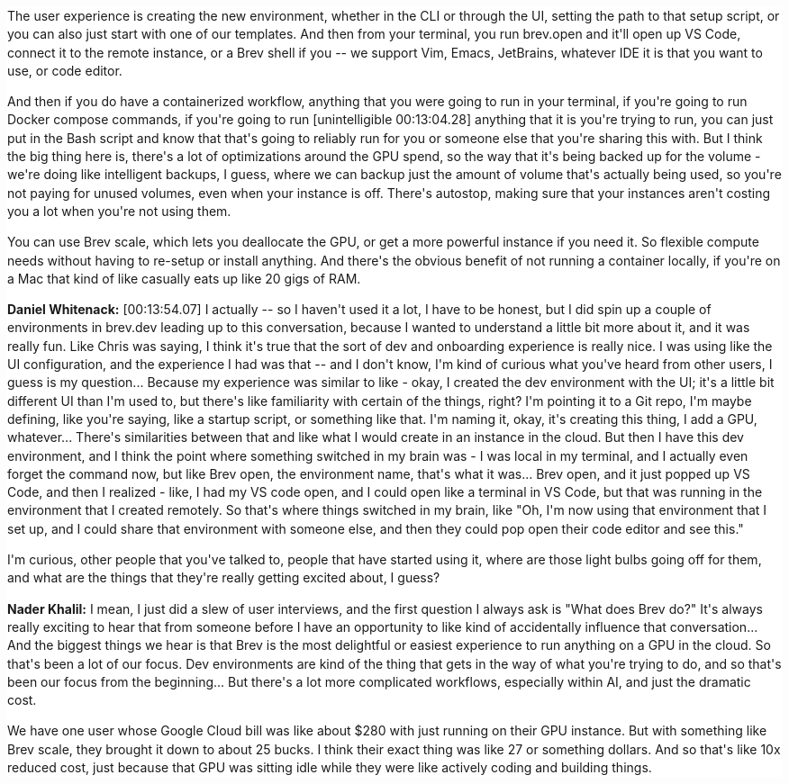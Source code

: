 The user experience is creating the new environment, whether in the CLI or through the UI, setting the path to that setup script, or you can also just start with one of our templates. And then from your terminal, you run brev.open and it'll open up VS Code, connect it to the remote instance, or a Brev shell if you -- we support Vim, Emacs, JetBrains, whatever IDE it is that you want to use, or code editor.

And then if you do have a containerized workflow, anything that you were going to run in your terminal, if you're going to run Docker compose commands, if you're going to run \[unintelligible 00:13:04.28\] anything that it is you're trying to run, you can just put in the Bash script and know that that's going to reliably run for you or someone else that you're sharing this with. But I think the big thing here is, there's a lot of optimizations around the GPU spend, so the way that it's being backed up for the volume - we're doing like intelligent backups, I guess, where we can backup just the amount of volume that's actually being used, so you're not paying for unused volumes, even when your instance is off. There's autostop, making sure that your instances aren't costing you a lot when you're not using them.

You can use Brev scale, which lets you deallocate the GPU, or get a more powerful instance if you need it. So flexible compute needs without having to re-setup or install anything. And there's the obvious benefit of not running a container locally, if you're on a Mac that kind of like casually eats up like 20 gigs of RAM.

**Daniel Whitenack:** \[00:13:54.07\] I actually -- so I haven't used it a lot, I have to be honest, but I did spin up a couple of environments in brev.dev leading up to this conversation, because I wanted to understand a little bit more about it, and it was really fun. Like Chris was saying, I think it's true that the sort of dev and onboarding experience is really nice. I was using like the UI configuration, and the experience I had was that -- and I don't know, I'm kind of curious what you've heard from other users, I guess is my question... Because my experience was similar to like - okay, I created the dev environment with the UI; it's a little bit different UI than I'm used to, but there's like familiarity with certain of the things, right? I'm pointing it to a Git repo, I'm maybe defining, like you're saying, like a startup script, or something like that. I'm naming it, okay, it's creating this thing, I add a GPU, whatever... There's similarities between that and like what I would create in an instance in the cloud. But then I have this dev environment, and I think the point where something switched in my brain was - I was local in my terminal, and I actually even forget the command now, but like Brev open, the environment name, that's what it was... Brev open, and it just popped up VS Code, and then I realized - like, I had my VS code open, and I could open like a terminal in VS Code, but that was running in the environment that I created remotely. So that's where things switched in my brain, like "Oh, I'm now using that environment that I set up, and I could share that environment with someone else, and then they could pop open their code editor and see this."

I'm curious, other people that you've talked to, people that have started using it, where are those light bulbs going off for them, and what are the things that they're really getting excited about, I guess?

**Nader Khalil:** I mean, I just did a slew of user interviews, and the first question I always ask is "What does Brev do?" It's always really exciting to hear that from someone before I have an opportunity to like kind of accidentally influence that conversation... And the biggest things we hear is that Brev is the most delightful or easiest experience to run anything on a GPU in the cloud. So that's been a lot of our focus. Dev environments are kind of the thing that gets in the way of what you're trying to do, and so that's been our focus from the beginning... But there's a lot more complicated workflows, especially within AI, and just the dramatic cost.

We have one user whose Google Cloud bill was like about $280 with just running on their GPU instance. But with something like Brev scale, they brought it down to about 25 bucks. I think their exact thing was like 27 or something dollars. And so that's like 10x reduced cost, just because that GPU was sitting idle while they were like actively coding and building things.
